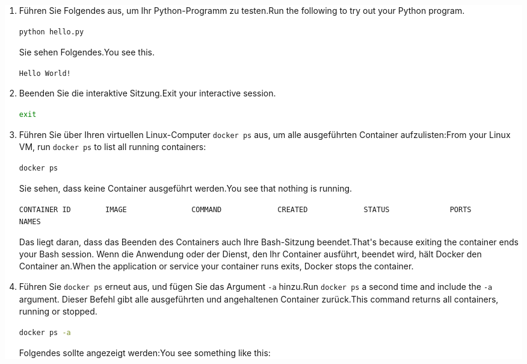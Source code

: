 1. <span data-ttu-id="fc3ac-149">Führen Sie Folgendes aus, um Ihr Python-Programm zu testen.</span><span class="sxs-lookup"><span data-stu-id="fc3ac-149">Run the following to try out your Python program.</span></span>

    ```bash
    python hello.py
    ```

    <span data-ttu-id="fc3ac-150">Sie sehen Folgendes.</span><span class="sxs-lookup"><span data-stu-id="fc3ac-150">You see this.</span></span>

    ```output
    Hello World!
    ```

1. <span data-ttu-id="fc3ac-151">Beenden Sie die interaktive Sitzung.</span><span class="sxs-lookup"><span data-stu-id="fc3ac-151">Exit your interactive session.</span></span>

    ```bash
    exit
    ```

1. <span data-ttu-id="fc3ac-152">Führen Sie über Ihren virtuellen Linux-Computer `docker ps` aus, um alle ausgeführten Container aufzulisten:</span><span class="sxs-lookup"><span data-stu-id="fc3ac-152">From your Linux VM, run `docker ps` to list all running containers:</span></span>

    ```bash
    docker ps
    ```

    <span data-ttu-id="fc3ac-153">Sie sehen, dass keine Container ausgeführt werden.</span><span class="sxs-lookup"><span data-stu-id="fc3ac-153">You see that nothing is running.</span></span> 

    ```output
    CONTAINER ID        IMAGE               COMMAND             CREATED             STATUS              PORTS               NAMES
    ```

    <span data-ttu-id="fc3ac-154">Das liegt daran, dass das Beenden des Containers auch Ihre Bash-Sitzung beendet.</span><span class="sxs-lookup"><span data-stu-id="fc3ac-154">That's because exiting the container ends your Bash session.</span></span> <span data-ttu-id="fc3ac-155">Wenn die Anwendung oder der Dienst, den Ihr Container ausführt, beendet wird, hält Docker den Container an.</span><span class="sxs-lookup"><span data-stu-id="fc3ac-155">When the application or service your container runs exits, Docker stops the container.</span></span>

1. <span data-ttu-id="fc3ac-156">Führen Sie `docker ps` erneut aus, und fügen Sie das Argument `-a` hinzu.</span><span class="sxs-lookup"><span data-stu-id="fc3ac-156">Run `docker ps` a second time and include the `-a` argument.</span></span> <span data-ttu-id="fc3ac-157">Dieser Befehl gibt alle ausgeführten und angehaltenen Container zurück.</span><span class="sxs-lookup"><span data-stu-id="fc3ac-157">This command returns all containers, running or stopped.</span></span>

    ```bash
    docker ps -a
    ```

    <span data-ttu-id="fc3ac-158">Folgendes sollte angezeigt werden:</span><span class="sxs-lookup"><span data-stu-id="fc3ac-158">You see something like this:</span></span>
